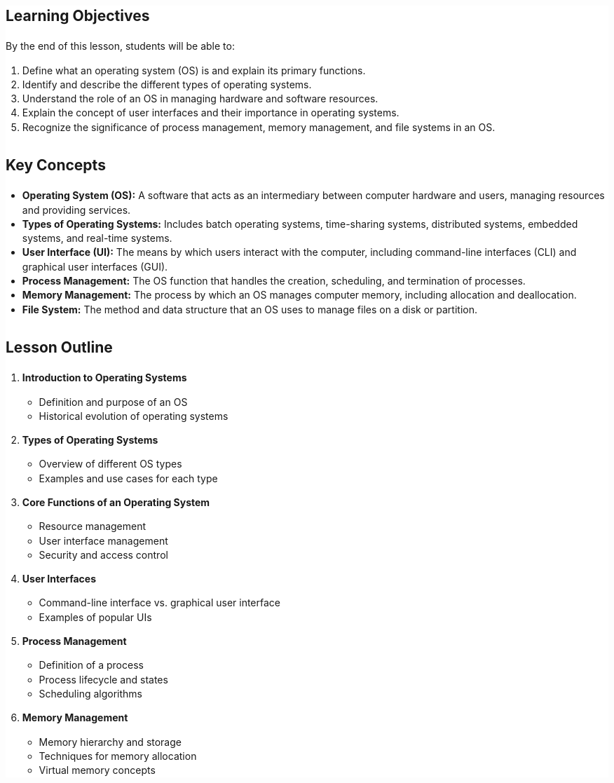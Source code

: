 ## Learning Objectives

By the end of this lesson, students will be able to:

1. Define what an operating system (OS) is and explain its primary functions.
2. Identify and describe the different types of operating systems.
3. Understand the role of an OS in managing hardware and software resources.
4. Explain the concept of user interfaces and their importance in operating systems.
5. Recognize the significance of process management, memory management, and file systems in an OS.

## Key Concepts

- **Operating System (OS):** A software that acts as an intermediary between computer hardware and users, managing resources and providing services.
- **Types of Operating Systems:** Includes batch operating systems, time-sharing systems, distributed systems, embedded systems, and real-time systems.
- **User Interface (UI):** The means by which users interact with the computer, including command-line interfaces (CLI) and graphical user interfaces (GUI).
- **Process Management:** The OS function that handles the creation, scheduling, and termination of processes.
- **Memory Management:** The process by which an OS manages computer memory, including allocation and deallocation.
- **File System:** The method and data structure that an OS uses to manage files on a disk or partition.

## Lesson Outline

1. **Introduction to Operating Systems**
   - Definition and purpose of an OS
   - Historical evolution of operating systems

2. **Types of Operating Systems**
   - Overview of different OS types
   - Examples and use cases for each type

3. **Core Functions of an Operating System**
   - Resource management
   - User interface management
   - Security and access control

4. **User Interfaces**
   - Command-line interface vs. graphical user interface
   - Examples of popular UIs

5. **Process Management**
   - Definition of a process
   - Process lifecycle and states
   - Scheduling algorithms

6. **Memory Management**
   - Memory hierarchy and storage
   - Techniques for memory allocation
   - Virtual memory concepts
